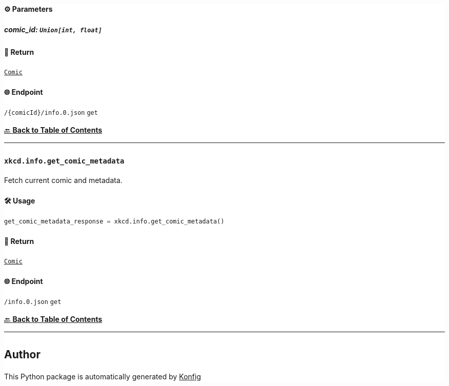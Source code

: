 #### ⚙️ Parameters<a id="⚙️-parameters"></a>

##### comic_id: `Union[int, float]`<a id="comic_id-unionint-float"></a>

#### 🔄 Return<a id="🔄-return"></a>

[`Comic`](./xkcd_python_sdk/pydantic/comic.py)

#### 🌐 Endpoint<a id="🌐-endpoint"></a>

`/{comicId}/info.0.json` `get`

[🔙 **Back to Table of Contents**](#table-of-contents)

---

### `xkcd.info.get_comic_metadata`<a id="xkcdinfoget_comic_metadata"></a>

Fetch current comic and metadata.


#### 🛠️ Usage<a id="🛠️-usage"></a>

```python
get_comic_metadata_response = xkcd.info.get_comic_metadata()
```

#### 🔄 Return<a id="🔄-return"></a>

[`Comic`](./xkcd_python_sdk/pydantic/comic.py)

#### 🌐 Endpoint<a id="🌐-endpoint"></a>

`/info.0.json` `get`

[🔙 **Back to Table of Contents**](#table-of-contents)

---


## Author<a id="author"></a>
This Python package is automatically generated by [Konfig](https://konfigthis.com)
